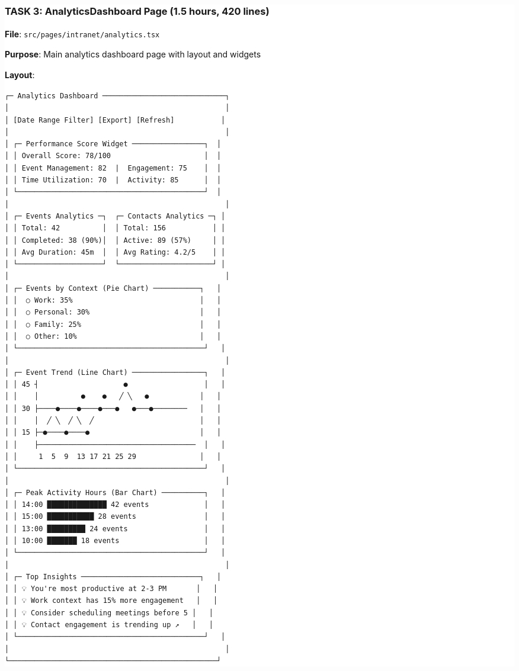 
### **TASK 3: AnalyticsDashboard Page (1.5 hours, 420 lines)**

**File**: `src/pages/intranet/analytics.tsx`

**Purpose**: Main analytics dashboard page with layout and widgets

**Layout**:
```
┌─ Analytics Dashboard ─────────────────────────────┐
│                                                   │
│ [Date Range Filter] [Export] [Refresh]           │
│                                                   │
│ ┌─ Performance Score Widget ─────────────────┐  │
│ │ Overall Score: 78/100                      │  │
│ │ Event Management: 82  |  Engagement: 75    │  │
│ │ Time Utilization: 70  |  Activity: 85      │  │
│ └────────────────────────────────────────────┘  │
│                                                   │
│ ┌─ Events Analytics ─┐  ┌─ Contacts Analytics ─┐ │
│ │ Total: 42          │  │ Total: 156           │ │
│ │ Completed: 38 (90%)│  │ Active: 89 (57%)     │ │
│ │ Avg Duration: 45m  │  │ Avg Rating: 4.2/5    │ │
│ └────────────────────┘  └──────────────────────┘ │
│                                                   │
│ ┌─ Events by Context (Pie Chart) ───────────┐   │
│ │  ○ Work: 35%                              │   │
│ │  ○ Personal: 30%                          │   │
│ │  ○ Family: 25%                            │   │
│ │  ○ Other: 10%                             │   │
│ └────────────────────────────────────────────┘   │
│                                                   │
│ ┌─ Event Trend (Line Chart) ─────────────────┐   │
│ │ 45 ┤                    ●                  │   │
│ │    │          ●    ●   ╱ ╲   ●            │   │
│ │ 30 ├────●────●────●───●   ●───●────────   │   │
│ │    │  ╱ ╲  ╱ ╲  ╱                         │   │
│ │ 15 ├─●────●────●                          │   │
│ │    ├─────────────────────────────────────  │   │
│ │     1  5  9  13 17 21 25 29               │   │
│ └────────────────────────────────────────────┘   │
│                                                   │
│ ┌─ Peak Activity Hours (Bar Chart) ──────────┐   │
│ │ 14:00 ██████████████ 42 events             │   │
│ │ 15:00 ███████████ 28 events                │   │
│ │ 13:00 █████████ 24 events                  │   │
│ │ 10:00 ███████ 18 events                    │   │
│ └────────────────────────────────────────────┘   │
│                                                   │
│ ┌─ Top Insights ────────────────────────────┐   │
│ │ 💡 You're most productive at 2-3 PM       │   │
│ │ 💡 Work context has 15% more engagement   │   │
│ │ 💡 Consider scheduling meetings before 5 │   │
│ │ 💡 Contact engagement is trending up ↗   │   │
│ └────────────────────────────────────────────┘   │
│                                                   │
└─────────────────────────────────────────────────┘
```

